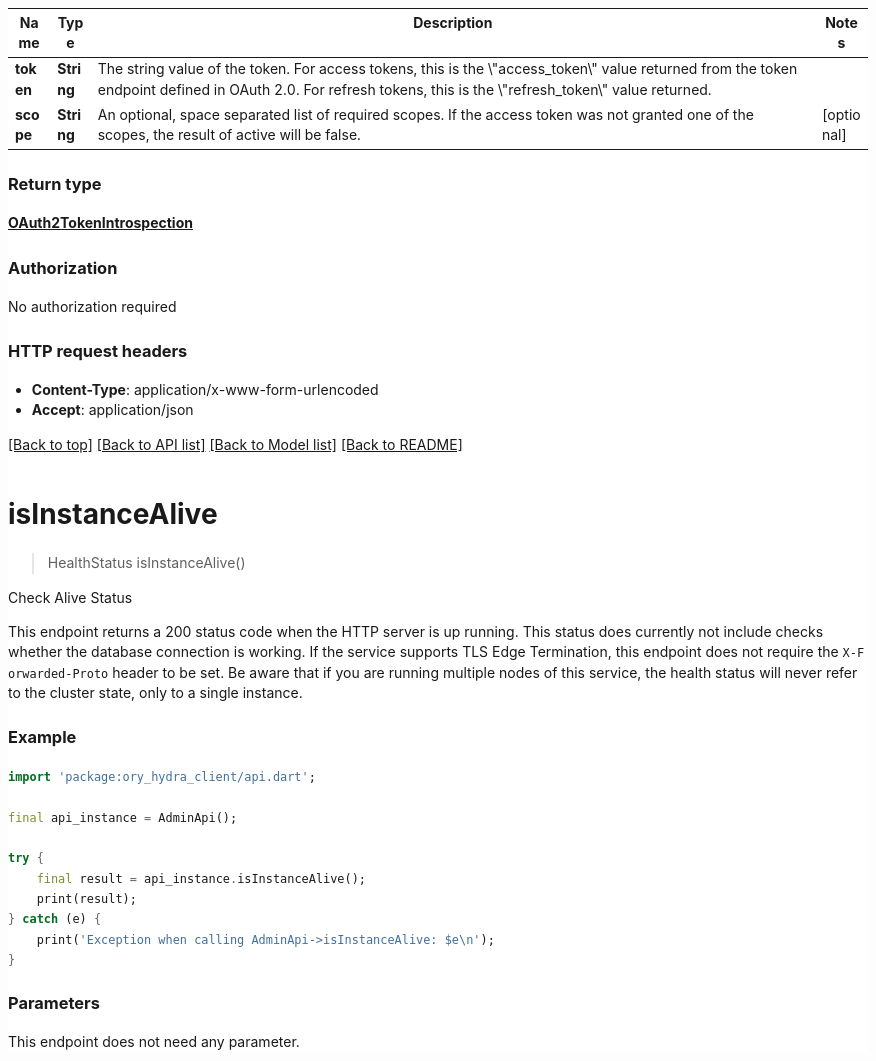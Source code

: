 Name | Type | Description  | Notes
------------- | ------------- | ------------- | -------------
 **token** | **String**| The string value of the token. For access tokens, this is the \\\"access_token\\\" value returned from the token endpoint defined in OAuth 2.0. For refresh tokens, this is the \\\"refresh_token\\\" value returned. | 
 **scope** | **String**| An optional, space separated list of required scopes. If the access token was not granted one of the scopes, the result of active will be false. | [optional] 

### Return type

[**OAuth2TokenIntrospection**](OAuth2TokenIntrospection.md)

### Authorization

No authorization required

### HTTP request headers

 - **Content-Type**: application/x-www-form-urlencoded
 - **Accept**: application/json

[[Back to top]](#) [[Back to API list]](../README.md#documentation-for-api-endpoints) [[Back to Model list]](../README.md#documentation-for-models) [[Back to README]](../README.md)

# **isInstanceAlive**
> HealthStatus isInstanceAlive()

Check Alive Status

This endpoint returns a 200 status code when the HTTP server is up running. This status does currently not include checks whether the database connection is working.  If the service supports TLS Edge Termination, this endpoint does not require the `X-Forwarded-Proto` header to be set.  Be aware that if you are running multiple nodes of this service, the health status will never refer to the cluster state, only to a single instance.

### Example 
```dart
import 'package:ory_hydra_client/api.dart';

final api_instance = AdminApi();

try { 
    final result = api_instance.isInstanceAlive();
    print(result);
} catch (e) {
    print('Exception when calling AdminApi->isInstanceAlive: $e\n');
}
```

### Parameters
This endpoint does not need any parameter.
